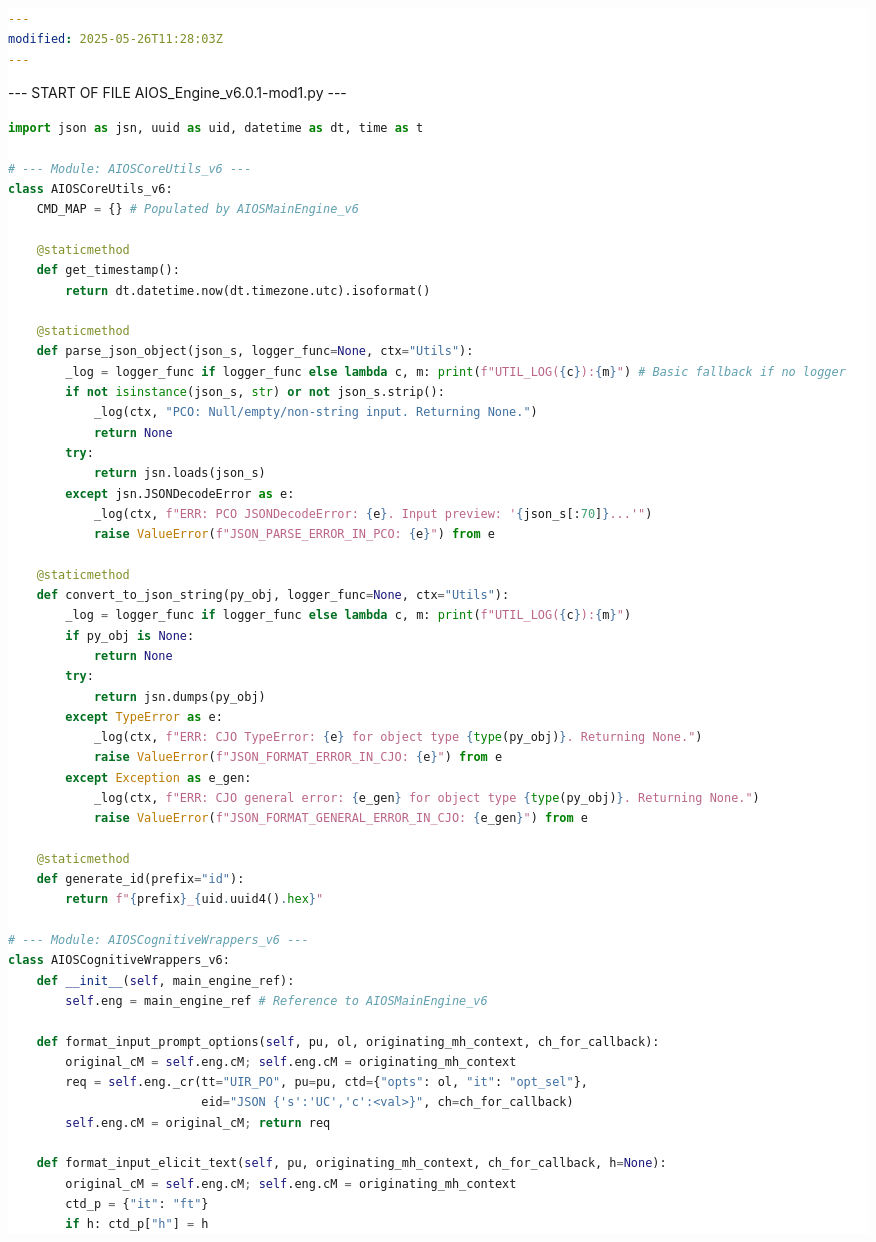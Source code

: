 ```yaml
---
modified: 2025-05-26T11:28:03Z
---
```

--- START OF FILE AIOS_Engine_v6.0.1-mod1.py ---
```python
import json as jsn, uuid as uid, datetime as dt, time as t

# --- Module: AIOSCoreUtils_v6 ---
class AIOSCoreUtils_v6:
    CMD_MAP = {} # Populated by AIOSMainEngine_v6

    @staticmethod
    def get_timestamp():
        return dt.datetime.now(dt.timezone.utc).isoformat()

    @staticmethod
    def parse_json_object(json_s, logger_func=None, ctx="Utils"):
        _log = logger_func if logger_func else lambda c, m: print(f"UTIL_LOG({c}):{m}") # Basic fallback if no logger
        if not isinstance(json_s, str) or not json_s.strip():
            _log(ctx, "PCO: Null/empty/non-string input. Returning None.")
            return None
        try:
            return jsn.loads(json_s)
        except jsn.JSONDecodeError as e:
            _log(ctx, f"ERR: PCO JSONDecodeError: {e}. Input preview: '{json_s[:70]}...'")
            raise ValueError(f"JSON_PARSE_ERROR_IN_PCO: {e}") from e

    @staticmethod
    def convert_to_json_string(py_obj, logger_func=None, ctx="Utils"):
        _log = logger_func if logger_func else lambda c, m: print(f"UTIL_LOG({c}):{m}")
        if py_obj is None:
            return None
        try:
            return jsn.dumps(py_obj)
        except TypeError as e:
            _log(ctx, f"ERR: CJO TypeError: {e} for object type {type(py_obj)}. Returning None.")
            raise ValueError(f"JSON_FORMAT_ERROR_IN_CJO: {e}") from e
        except Exception as e_gen: 
            _log(ctx, f"ERR: CJO general error: {e_gen} for object type {type(py_obj)}. Returning None.")
            raise ValueError(f"JSON_FORMAT_GENERAL_ERROR_IN_CJO: {e_gen}") from e
    
    @staticmethod
    def generate_id(prefix="id"):
        return f"{prefix}_{uid.uuid4().hex}"

# --- Module: AIOSCognitiveWrappers_v6 ---
class AIOSCognitiveWrappers_v6:
    def __init__(self, main_engine_ref):
        self.eng = main_engine_ref # Reference to AIOSMainEngine_v6

    def format_input_prompt_options(self, pu, ol, originating_mh_context, ch_for_callback):
        original_cM = self.eng.cM; self.eng.cM = originating_mh_context
        req = self.eng._cr(tt="UIR_PO", pu=pu, ctd={"opts": ol, "it": "opt_sel"},
                           eid="JSON {'s':'UC','c':<val>}", ch=ch_for_callback)
        self.eng.cM = original_cM; return req

    def format_input_elicit_text(self, pu, originating_mh_context, ch_for_callback, h=None):
        original_cM = self.eng.cM; self.eng.cM = originating_mh_context
        ctd_p = {"it": "ft"}
        if h: ctd_p["h"] = h
```